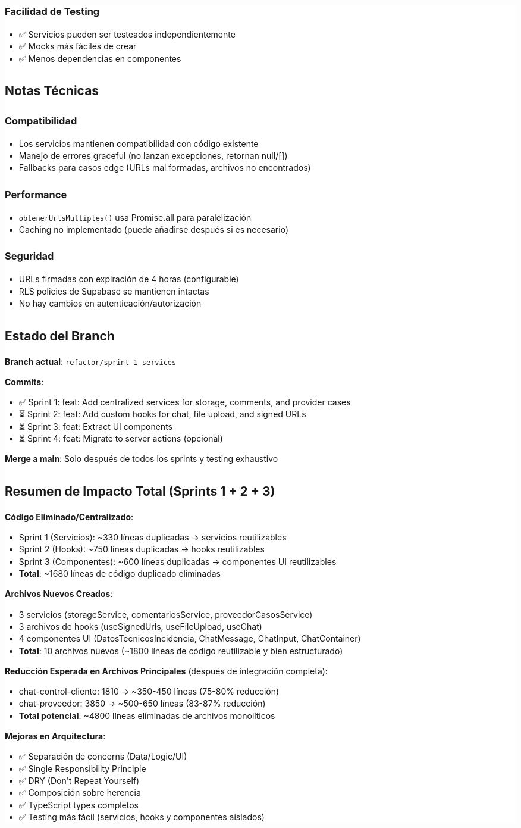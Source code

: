 ### Facilidad de Testing
- ✅ Servicios pueden ser testeados independientemente
- ✅ Mocks más fáciles de crear
- ✅ Menos dependencias en componentes

## Notas Técnicas

### Compatibilidad
- Los servicios mantienen compatibilidad con código existente
- Manejo de errores graceful (no lanzan excepciones, retornan null/[])
- Fallbacks para casos edge (URLs mal formadas, archivos no encontrados)

### Performance
- `obtenerUrlsMultiples()` usa Promise.all para paralelización
- Caching no implementado (puede añadirse después si es necesario)

### Seguridad
- URLs firmadas con expiración de 4 horas (configurable)
- RLS policies de Supabase se mantienen intactas
- No hay cambios en autenticación/autorización

## Estado del Branch

**Branch actual**: `refactor/sprint-1-services`

**Commits**:
- ✅ Sprint 1: feat: Add centralized services for storage, comments, and provider cases
- ⏳ Sprint 2: feat: Add custom hooks for chat, file upload, and signed URLs
- ⏳ Sprint 3: feat: Extract UI components
- ⏳ Sprint 4: feat: Migrate to server actions (opcional)

**Merge a main**: Solo después de todos los sprints y testing exhaustivo

## Resumen de Impacto Total (Sprints 1 + 2 + 3)

**Código Eliminado/Centralizado**:
- Sprint 1 (Servicios): ~330 líneas duplicadas → servicios reutilizables
- Sprint 2 (Hooks): ~750 líneas duplicadas → hooks reutilizables
- Sprint 3 (Componentes): ~600 líneas duplicadas → componentes UI reutilizables
- **Total**: ~1680 líneas de código duplicado eliminadas

**Archivos Nuevos Creados**:
- 3 servicios (storageService, comentariosService, proveedorCasosService)
- 3 archivos de hooks (useSignedUrls, useFileUpload, useChat)
- 4 componentes UI (DatosTecnicosIncidencia, ChatMessage, ChatInput, ChatContainer)
- **Total**: 10 archivos nuevos (~1800 líneas de código reutilizable y bien estructurado)

**Reducción Esperada en Archivos Principales** (después de integración completa):
- chat-control-cliente: 1810 → ~350-450 líneas (75-80% reducción)
- chat-proveedor: 3850 → ~500-650 líneas (83-87% reducción)
- **Total potencial**: ~4800 líneas eliminadas de archivos monolíticos

**Mejoras en Arquitectura**:
- ✅ Separación de concerns (Data/Logic/UI)
- ✅ Single Responsibility Principle
- ✅ DRY (Don't Repeat Yourself)
- ✅ Composición sobre herencia
- ✅ TypeScript types completos
- ✅ Testing más fácil (servicios, hooks y componentes aislados)
